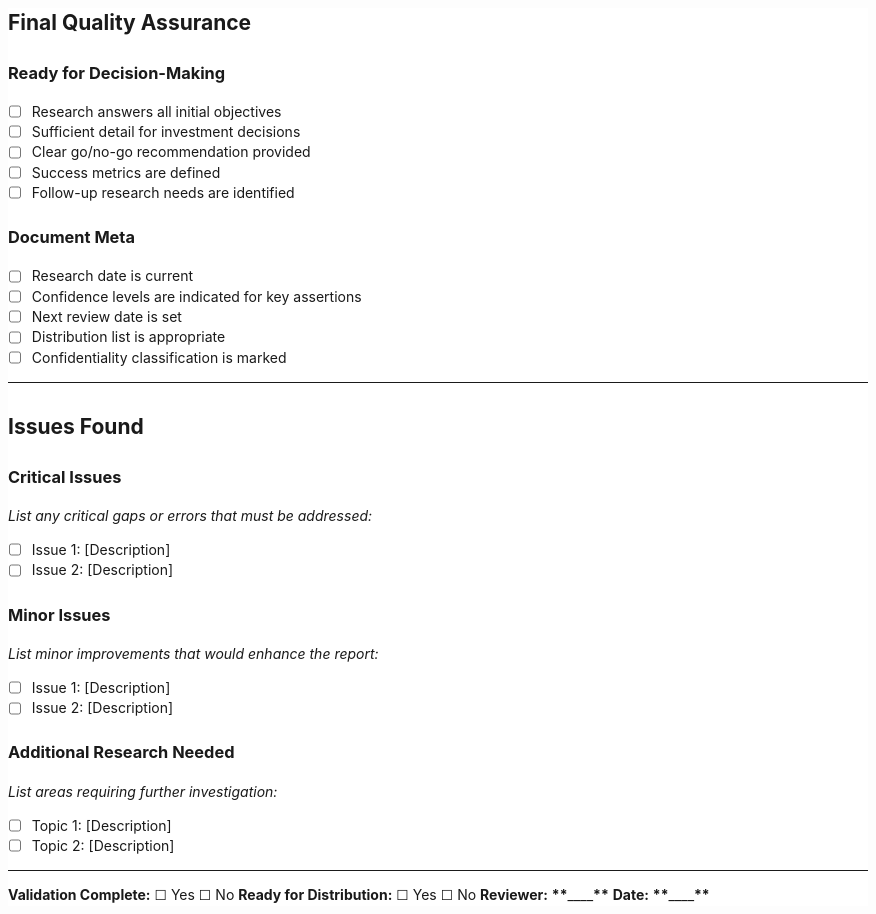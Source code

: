 ## Final Quality Assurance

### Ready for Decision-Making

- [ ] Research answers all initial objectives
- [ ] Sufficient detail for investment decisions
- [ ] Clear go/no-go recommendation provided
- [ ] Success metrics are defined
- [ ] Follow-up research needs are identified

### Document Meta

- [ ] Research date is current
- [ ] Confidence levels are indicated for key assertions
- [ ] Next review date is set
- [ ] Distribution list is appropriate
- [ ] Confidentiality classification is marked

---

## Issues Found

### Critical Issues

_List any critical gaps or errors that must be addressed:_

- [ ] Issue 1: [Description]
- [ ] Issue 2: [Description]

### Minor Issues

_List minor improvements that would enhance the report:_

- [ ] Issue 1: [Description]
- [ ] Issue 2: [Description]

### Additional Research Needed

_List areas requiring further investigation:_

- [ ] Topic 1: [Description]
- [ ] Topic 2: [Description]

---

**Validation Complete:** ☐ Yes ☐ No
**Ready for Distribution:** ☐ Yes ☐ No
**Reviewer:** **\*\***\_\_\_\_**\*\***
**Date:** **\*\***\_\_\_\_**\*\***
